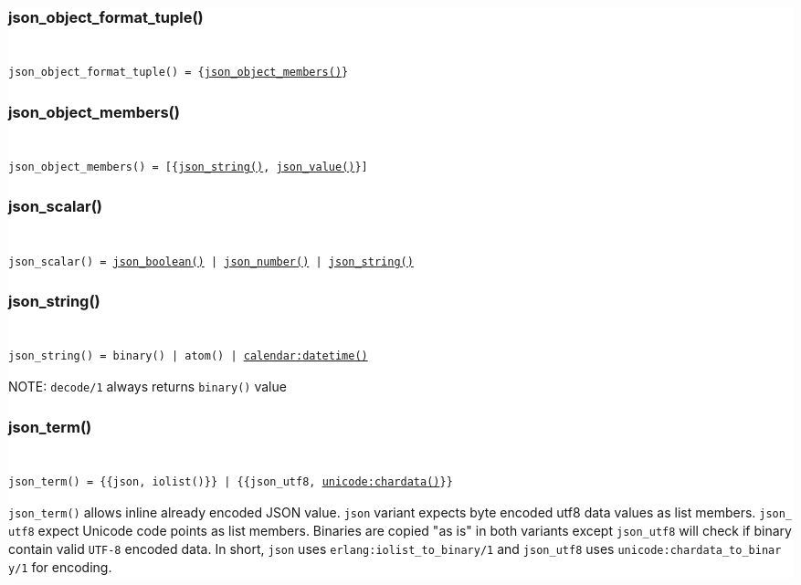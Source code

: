 


### <a name="type-json_object_format_tuple">json_object_format_tuple()</a> ###


<pre><code>
json_object_format_tuple() = {<a href="#type-json_object_members">json_object_members()</a>}
</code></pre>




### <a name="type-json_object_members">json_object_members()</a> ###


<pre><code>
json_object_members() = [{<a href="#type-json_string">json_string()</a>, <a href="#type-json_value">json_value()</a>}]
</code></pre>




### <a name="type-json_scalar">json_scalar()</a> ###


<pre><code>
json_scalar() = <a href="#type-json_boolean">json_boolean()</a> | <a href="#type-json_number">json_number()</a> | <a href="#type-json_string">json_string()</a>
</code></pre>




### <a name="type-json_string">json_string()</a> ###


<pre><code>
json_string() = binary() | atom() | <a href="calendar.md#type-datetime">calendar:datetime()</a>
</code></pre>

NOTE: `decode/1` always returns `binary()` value



### <a name="type-json_term">json_term()</a> ###


<pre><code>
json_term() = {{json, iolist()}} | {{json_utf8, <a href="unicode.md#type-chardata">unicode:chardata()</a>}}
</code></pre>

`json_term()` allows inline already encoded JSON value. `json` variant
expects byte encoded utf8 data values as list members. `json_utf8` expect
Unicode code points as list members. Binaries are copied "as is" in both
variants except `json_utf8` will check if binary contain valid `UTF-8`
encoded data. In short, `json` uses `erlang:iolist_to_binary/1` and
`json_utf8` uses `unicode:chardata_to_binary/1` for encoding.
